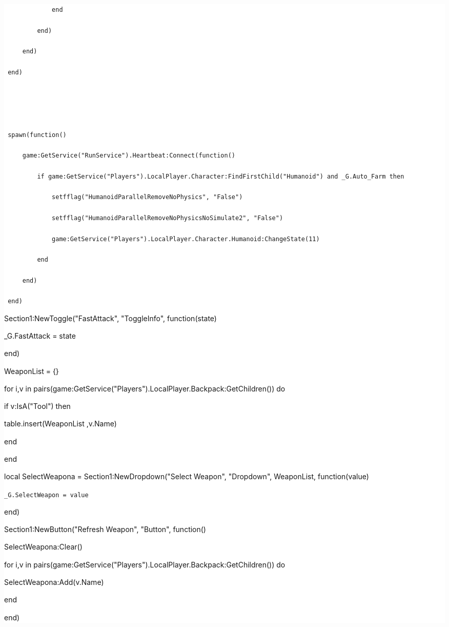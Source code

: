                  end

             end)

         end)

     end)

     

     

     spawn(function()

         game:GetService("RunService").Heartbeat:Connect(function()

             if game:GetService("Players").LocalPlayer.Character:FindFirstChild("Humanoid") and _G.Auto_Farm then

                 setfflag("HumanoidParallelRemoveNoPhysics", "False")

                 setfflag("HumanoidParallelRemoveNoPhysicsNoSimulate2", "False")

                 game:GetService("Players").LocalPlayer.Character.Humanoid:ChangeState(11)

             end

         end)

     end)

Section1:NewToggle("FastAttack", "ToggleInfo", function(state)

   _G.FastAttack = state

end)

WeaponList = {}

for i,v in pairs(game:GetService("Players").LocalPlayer.Backpack:GetChildren()) do  

if v:IsA("Tool") then

  table.insert(WeaponList ,v.Name)

end

end

local SelectWeapona = Section1:NewDropdown("Select Weapon", "Dropdown", WeaponList, function(value)

    _G.SelectWeapon = value

end)

Section1:NewButton("Refresh Weapon", "Button", function()

SelectWeapona:Clear()

for i,v in pairs(game:GetService("Players").LocalPlayer.Backpack:GetChildren()) do  

  SelectWeapona:Add(v.Name)

end

end)

